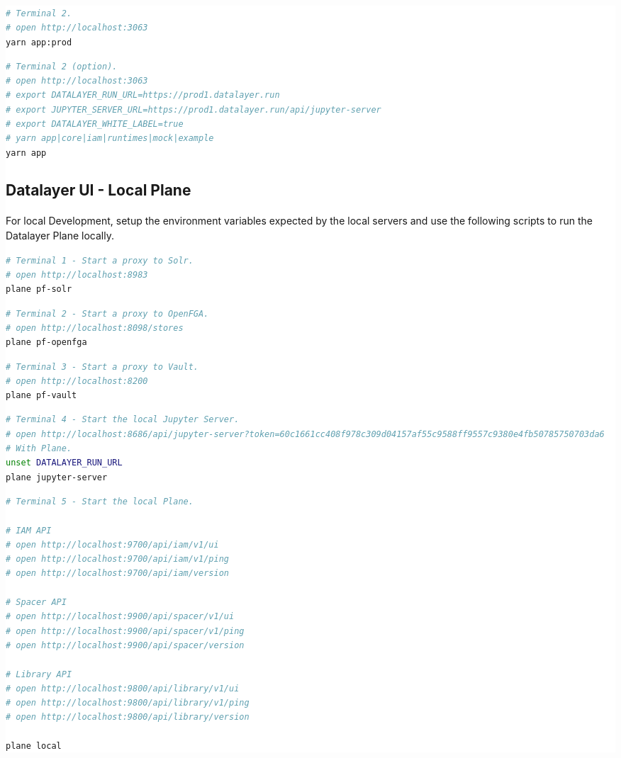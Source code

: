 ```bash
# Terminal 2.
# open http://localhost:3063
yarn app:prod
```

```bash
# Terminal 2 (option).
# open http://localhost:3063
# export DATALAYER_RUN_URL=https://prod1.datalayer.run
# export JUPYTER_SERVER_URL=https://prod1.datalayer.run/api/jupyter-server
# export DATALAYER_WHITE_LABEL=true
# yarn app|core|iam|runtimes|mock|example
yarn app
```

## Datalayer UI - Local Plane

For local Development, setup the environment variables expected by the local servers and use the following scripts to run the Datalayer Plane locally.

```bash
# Terminal 1 - Start a proxy to Solr.
# open http://localhost:8983
plane pf-solr
```

```bash
# Terminal 2 - Start a proxy to OpenFGA.
# open http://localhost:8098/stores
plane pf-openfga
```

```bash
# Terminal 3 - Start a proxy to Vault.
# open http://localhost:8200
plane pf-vault
```

```bash
# Terminal 4 - Start the local Jupyter Server.
# open http://localhost:8686/api/jupyter-server?token=60c1661cc408f978c309d04157af55c9588ff9557c9380e4fb50785750703da6
# With Plane.
unset DATALAYER_RUN_URL
plane jupyter-server
```

```bash
# Terminal 5 - Start the local Plane.

# IAM API
# open http://localhost:9700/api/iam/v1/ui
# open http://localhost:9700/api/iam/v1/ping
# open http://localhost:9700/api/iam/version

# Spacer API
# open http://localhost:9900/api/spacer/v1/ui
# open http://localhost:9900/api/spacer/v1/ping
# open http://localhost:9900/api/spacer/version

# Library API
# open http://localhost:9800/api/library/v1/ui
# open http://localhost:9800/api/library/v1/ping
# open http://localhost:9800/api/library/version

plane local
```
